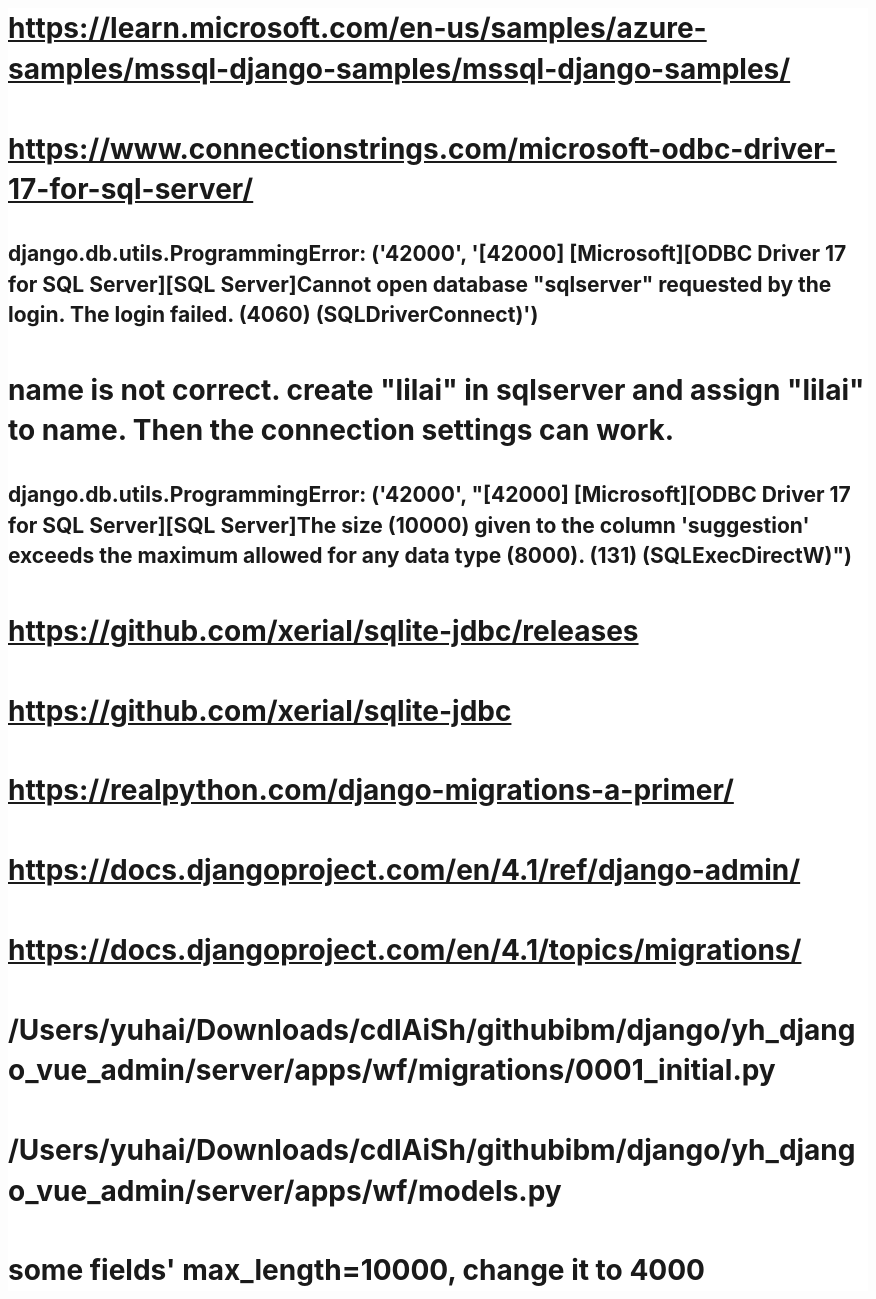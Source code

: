 # https://learn.microsoft.com/en-us/samples/azure-samples/mssql-django-samples/mssql-django-samples/
# https://www.connectionstrings.com/microsoft-odbc-driver-17-for-sql-server/

## django.db.utils.ProgrammingError: ('42000', '[42000] [Microsoft][ODBC Driver 17 for SQL Server][SQL Server]Cannot open database "sqlserver" requested by the login. The login failed. (4060) (SQLDriverConnect)')
# name is not correct. create "lilai" in sqlserver and assign "lilai" to name. Then the connection settings can work.

## django.db.utils.ProgrammingError: ('42000', "[42000] [Microsoft][ODBC Driver 17 for SQL Server][SQL Server]The size (10000) given to the column 'suggestion' exceeds the maximum allowed for any data type (8000). (131) (SQLExecDirectW)")
# https://github.com/xerial/sqlite-jdbc/releases
# https://github.com/xerial/sqlite-jdbc
# https://realpython.com/django-migrations-a-primer/
# https://docs.djangoproject.com/en/4.1/ref/django-admin/
# https://docs.djangoproject.com/en/4.1/topics/migrations/
# /Users/yuhai/Downloads/cdlAiSh/githubibm/django/yh_django_vue_admin/server/apps/wf/migrations/0001_initial.py
# /Users/yuhai/Downloads/cdlAiSh/githubibm/django/yh_django_vue_admin/server/apps/wf/models.py
# some fields' max_length=10000, change it to 4000